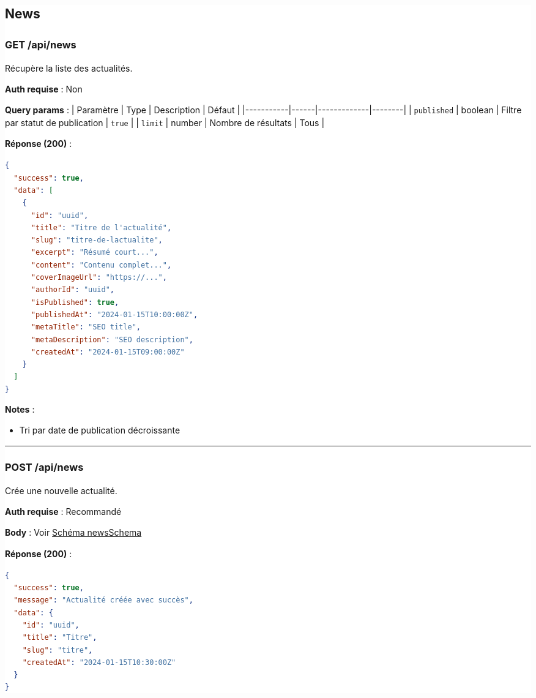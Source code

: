 
## News

### GET /api/news

Récupère la liste des actualités.

**Auth requise** : Non

**Query params** :
| Paramètre | Type | Description | Défaut |
|-----------|------|-------------|--------|
| `published` | boolean | Filtre par statut de publication | `true` |
| `limit` | number | Nombre de résultats | Tous |

**Réponse (200)** :
```json
{
  "success": true,
  "data": [
    {
      "id": "uuid",
      "title": "Titre de l'actualité",
      "slug": "titre-de-lactualite",
      "excerpt": "Résumé court...",
      "content": "Contenu complet...",
      "coverImageUrl": "https://...",
      "authorId": "uuid",
      "isPublished": true,
      "publishedAt": "2024-01-15T10:00:00Z",
      "metaTitle": "SEO title",
      "metaDescription": "SEO description",
      "createdAt": "2024-01-15T09:00:00Z"
    }
  ]
}
```

**Notes** :
- Tri par date de publication décroissante

---

### POST /api/news

Crée une nouvelle actualité.

**Auth requise** : Recommandé

**Body** : Voir [Schéma newsSchema](#newsschema)

**Réponse (200)** :
```json
{
  "success": true,
  "message": "Actualité créée avec succès",
  "data": {
    "id": "uuid",
    "title": "Titre",
    "slug": "titre",
    "createdAt": "2024-01-15T10:30:00Z"
  }
}
```
